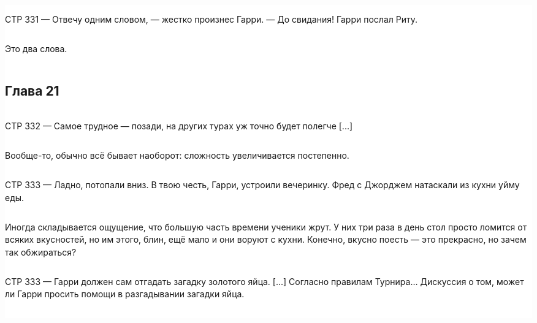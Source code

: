   <section class="row" id="page-331">
    <div class="column">
      <p class="text">
        <span class="page-num">СТР 331</span>
        &mdash; Отвечу одним словом, &mdash; жестко произнес Гарри. &mdash; До свидания!
        <span class="explanation">
          Гарри послал Риту.
        </span>
      </p>
    </div>
    <div class="column column-60">
      <p class="comment">
        Это два слова.
      </p>
    </div>
  </section>

  <h2 id="chapter-21" class="mt-1 chapter-title">Глава 21</h2>

  <section class="row" id="page-332">
    <div class="column">
      <p class="text">
        <span class="page-num">СТР 332</span>
        &mdash; Самое трудное &mdash; позади, на других турах уж точно будет полегче [...]
      </p>
    </div>
    <div class="column column-60">
      <p class="comment">
        Вообще-то, обычно всё бывает наоборот: сложность увеличивается постепенно.
      </p>
    </div>
  </section>

  <section class="row" id="page-333">
    <div class="column">
      <p class="text">
        <span class="page-num">СТР 333</span>
        &mdash; Ладно, потопали вниз. В твою честь, Гарри, устроили вечеринку. Фред с Джорджем натаскали из кухни уйму еды.
      </p>
    </div>
    <div class="column column-60">
      <p class="comment">
        Иногда складывается ощущение, что большую часть времени ученики жрут. У них три раза в день стол просто ломится от всяких вкусностей, но им этого, блин, ещё мало и они воруют с кухни. Конечно, вкусно поесть &mdash; это прекрасно, но зачем так обжираться?
      </p>
    </div>
  </section>

  <section class="row" id="page-333-1">
    <div class="column">
      <p class="text">
        <span class="page-num">СТР 333</span>
        &mdash; Гарри должен сам отгадать загадку золотого яйца. [...] Согласно правилам Турнира…
        <span class="explanation">
          Дискуссия о том, может ли Гарри просить помощи в разгадывании загадки яйца.
        </span>
      </p>
    </div>
    <div class="column column-60">
      <p class="meh">